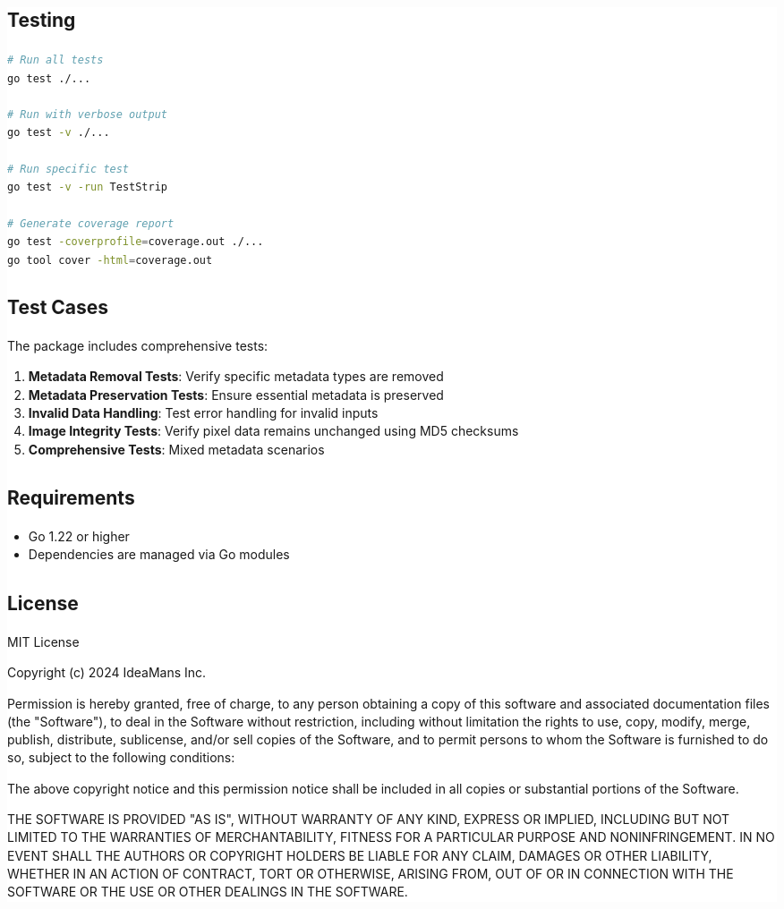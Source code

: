## Testing

```bash
# Run all tests
go test ./...

# Run with verbose output
go test -v ./...

# Run specific test
go test -v -run TestStrip

# Generate coverage report
go test -coverprofile=coverage.out ./...
go tool cover -html=coverage.out
```

## Test Cases

The package includes comprehensive tests:

1. **Metadata Removal Tests**: Verify specific metadata types are removed
2. **Metadata Preservation Tests**: Ensure essential metadata is preserved
3. **Invalid Data Handling**: Test error handling for invalid inputs
4. **Image Integrity Tests**: Verify pixel data remains unchanged using MD5 checksums
5. **Comprehensive Tests**: Mixed metadata scenarios

## Requirements

- Go 1.22 or higher
- Dependencies are managed via Go modules

## License

MIT License

Copyright (c) 2024 IdeaMans Inc.

Permission is hereby granted, free of charge, to any person obtaining a copy
of this software and associated documentation files (the "Software"), to deal
in the Software without restriction, including without limitation the rights
to use, copy, modify, merge, publish, distribute, sublicense, and/or sell
copies of the Software, and to permit persons to whom the Software is
furnished to do so, subject to the following conditions:

The above copyright notice and this permission notice shall be included in all
copies or substantial portions of the Software.

THE SOFTWARE IS PROVIDED "AS IS", WITHOUT WARRANTY OF ANY KIND, EXPRESS OR
IMPLIED, INCLUDING BUT NOT LIMITED TO THE WARRANTIES OF MERCHANTABILITY,
FITNESS FOR A PARTICULAR PURPOSE AND NONINFRINGEMENT. IN NO EVENT SHALL THE
AUTHORS OR COPYRIGHT HOLDERS BE LIABLE FOR ANY CLAIM, DAMAGES OR OTHER
LIABILITY, WHETHER IN AN ACTION OF CONTRACT, TORT OR OTHERWISE, ARISING FROM,
OUT OF OR IN CONNECTION WITH THE SOFTWARE OR THE USE OR OTHER DEALINGS IN THE
SOFTWARE.
